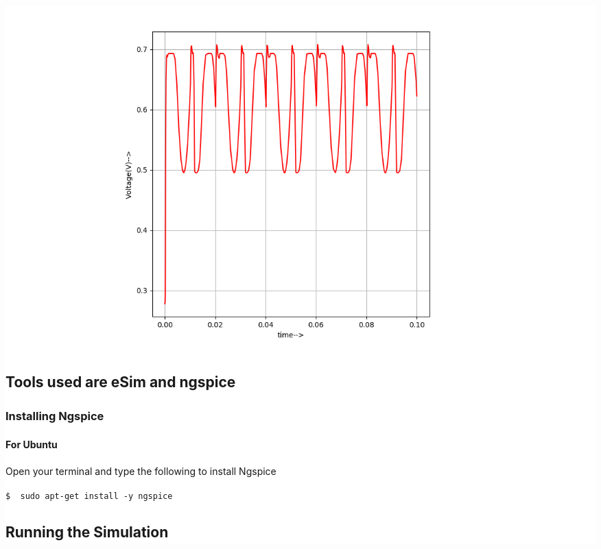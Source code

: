   <img width="800" height="500" src="/Images/modulated_bpsk.png">
</p>



## Tools used are eSim and ngspice

### Installing Ngspice

#### For Ubuntu

Open your terminal and type the following to install Ngspice
```
$  sudo apt-get install -y ngspice
```

## Running the Simulation
